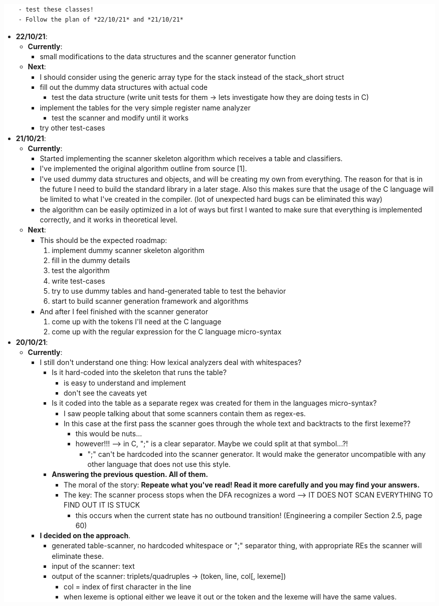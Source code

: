         - test these classes!
        - Follow the plan of *22/10/21* and *21/10/21*
- **22/10/21**:
    - **Currently**:
        - small modifications to the data structures and the scanner generator function
    - **Next**:
        - I should consider using the generic array type for the stack instead of the stack_short struct
        - fill out the dummy data structures with actual code
            - test the data structure (write unit tests for them -> lets investigate how they are doing tests in C)
        - implement the tables for the very simple register name analyzer
            - test the scanner and modify until it works
        - try other test-cases
- **21/10/21**:
    - **Currently**:
        - Started implementing the scanner skeleton algorithm which receives a table and classifiers.
        - I've implemented the original algorithm outline from source \[1\].
        - I've used dummy data structures and objects, and will be creating my own from everything. The reason for that is in the future I need to build the standard library in a later stage. Also this makes sure that the usage of the C language will be limited to what I've created in the compiler. (lot of unexpected hard bugs can be eliminated this way)
        - the algorithm can be easily optimized in a lot of ways but first I wanted to make sure that everything is implemented correctly, and it works in theoretical level.
    - **Next**:
        - This should be the expected roadmap:
            1. implement dummy scanner skeleton algorithm
            1. fill in the dummy details
            1. test the algorithm
            1. write test-cases
            1. try to use dummy tables and hand-generated table to test the behavior
            1. start to build scanner generation framework and algorithms
        - And after I feel finished with the scanner generator
            1. come up with the tokens I'll need at the C language
            1. come up with the regular expression for the C language micro-syntax
- **20/10/21**:
    - **Currently**:
        - I still don't understand one thing: How lexical analyzers deal with whitespaces?
            - Is it hard-coded into the skeleton that runs the table?
                - is easy to understand and implement
                - don't see the caveats yet
            - Is it coded into the table as a separate regex was created for them in the languages micro-syntax?
                - I saw people talking about that some scanners contain them as regex-es.
                - In this case at the first pass the scanner goes through the whole text and backtracts to the first lexeme??
                    - this would be nuts...
                    - however!!! --> in C, ";" is a clear separator. Maybe we could split at that symbol...?!
                        - ";" can't be hardcoded into the scanner generator. It would make the generator uncompatible with any other language that does not use this style.
            - **Answering the previous question. All of them.**
                - The moral of the story: **Repeate what you've read! Read it more carefully and you may find your answers.**
                - The key: The scanner process stops when the DFA recognizes a word --> IT DOES NOT SCAN EVERYTHING TO FIND OUT IT IS STUCK
                    - this occurs when the current state has no outbound transition! (Engineering a compiler Section 2.5, page 60)
        - **I decided on the approach**.
            - generated table-scanner, no hardcoded whitespace or ";" separator thing, with appropriate REs the scanner will eliminate these.
            - input of the scanner: text
            - output of the scanner: triplets/quadruples -> (token, line, col[, lexeme])
                - col = index of first character in the line
                - when lexeme is optional either we leave it out or the token and the lexeme will have the same values.